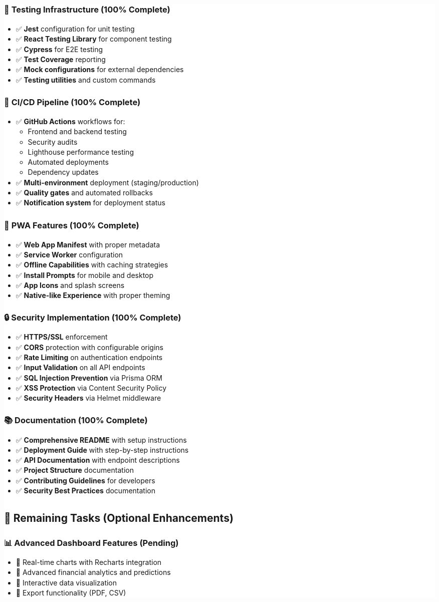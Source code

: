 ### 🧪 **Testing Infrastructure** (100% Complete)
- ✅ **Jest** configuration for unit testing
- ✅ **React Testing Library** for component testing
- ✅ **Cypress** for E2E testing
- ✅ **Test Coverage** reporting
- ✅ **Mock configurations** for external dependencies
- ✅ **Testing utilities** and custom commands

### 🚀 **CI/CD Pipeline** (100% Complete)
- ✅ **GitHub Actions** workflows for:
  - Frontend and backend testing
  - Security audits
  - Lighthouse performance testing
  - Automated deployments
  - Dependency updates
- ✅ **Multi-environment** deployment (staging/production)
- ✅ **Quality gates** and automated rollbacks
- ✅ **Notification system** for deployment status

### 📱 **PWA Features** (100% Complete)
- ✅ **Web App Manifest** with proper metadata
- ✅ **Service Worker** configuration
- ✅ **Offline Capabilities** with caching strategies
- ✅ **Install Prompts** for mobile and desktop
- ✅ **App Icons** and splash screens
- ✅ **Native-like Experience** with proper theming

### 🔒 **Security Implementation** (100% Complete)
- ✅ **HTTPS/SSL** enforcement
- ✅ **CORS** protection with configurable origins
- ✅ **Rate Limiting** on authentication endpoints
- ✅ **Input Validation** on all API endpoints
- ✅ **SQL Injection Prevention** via Prisma ORM
- ✅ **XSS Protection** via Content Security Policy
- ✅ **Security Headers** via Helmet middleware

### 📚 **Documentation** (100% Complete)
- ✅ **Comprehensive README** with setup instructions
- ✅ **Deployment Guide** with step-by-step instructions
- ✅ **API Documentation** with endpoint descriptions
- ✅ **Project Structure** documentation
- ✅ **Contributing Guidelines** for developers
- ✅ **Security Best Practices** documentation

## 🎯 **Remaining Tasks** (Optional Enhancements)

### 📊 **Advanced Dashboard Features** (Pending)
- 🔄 Real-time charts with Recharts integration
- 🔄 Advanced financial analytics and predictions
- 🔄 Interactive data visualization
- 🔄 Export functionality (PDF, CSV)
